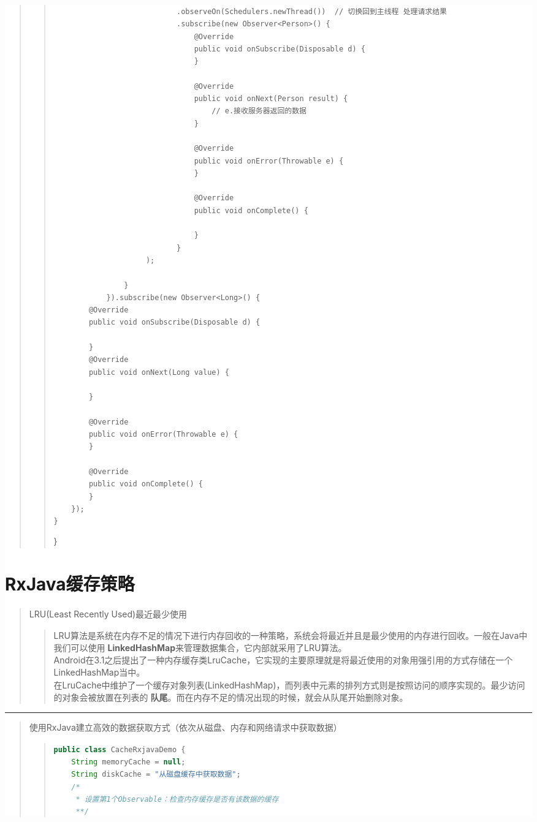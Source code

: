 >>                                 .observeOn(Schedulers.newThread())  // 切换回到主线程 处理请求结果
>>                                 .subscribe(new Observer<Person>() {
>>                                     @Override
>>                                     public void onSubscribe(Disposable d) {
>>                                     }
>> 
>>                                     @Override
>>                                     public void onNext(Person result) {
>>                                         // e.接收服务器返回的数据
>>                                     }
>> 
>>                                     @Override
>>                                     public void onError(Throwable e) {
>>                                     }
>> 
>>                                     @Override
>>                                     public void onComplete() {
>> 
>>                                     }
>>                                 }
>>                          );
>> 
>>                     }
>>                 }).subscribe(new Observer<Long>() {
>>             @Override
>>             public void onSubscribe(Disposable d) {
>> 
>>             }
>>             @Override
>>             public void onNext(Long value) {
>> 
>>             }
>> 
>>             @Override
>>             public void onError(Throwable e) {
>>             }
>> 
>>             @Override
>>             public void onComplete() {
>>             }
>>         });
>>     }
>> }
>> ```   



# RxJava缓存策略   
> LRU(Least Recently Used)最近最少使用
>> LRU算法是系统在内存不足的情况下进行内存回收的一种策略，系统会将最近并且是最少使用的内存进行回收。一般在Java中我们可以使用 **LinkedHashMap**来管理数据集合，它内部就采用了LRU算法。   
>> Android在3.1之后提出了一种内存缓存类LruCache，它实现的主要原理就是将最近使用的对象用强引用的方式存储在一个LinkedHashMap当中。   
>> 在LruCache中维护了一个缓存对象列表(LinkedHashMap)，而列表中元素的排列方式则是按照访问的顺序实现的。最少访问的对象会被放置在列表的 **队尾**。而在内存不足的情况出现的时候，就会从队尾开始删除对象。     
---   
> 使用RxJava建立高效的数据获取方式（依次从磁盘、内存和网络请求中获取数据）   
>> ```Java
>> public class CacheRxjavaDemo {
>>     String memoryCache = null;
>>     String diskCache = "从磁盘缓存中获取数据";
>>     /*
>>      * 设置第1个Observable：检查内存缓存是否有该数据的缓存
>>      **/
